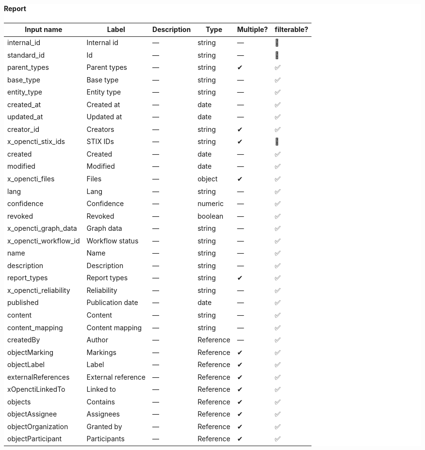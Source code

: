 
#### Report


|   Input name   |  Label  |  Description  |  Type  |  Multiple?  |  filterable?  |
| -------------- | ------- | ------------- | ------ | ----------- | ------------- |
| internal_id | Internal id | — |string | — | 🛑 |
| standard_id | Id | — |string | — | 🛑 |
| parent_types | Parent types | — |string | ✔ | ✅ |
| base_type | Base type | — |string | — | ✅ |
| entity_type | Entity type | — |string | — | ✅ |
| created_at | Created at | — |date | — | ✅ |
| updated_at | Updated at | — |date | — | ✅ |
| creator_id | Creators | — |string | ✔ | ✅ |
| x_opencti_stix_ids | STIX IDs | — |string | ✔ | 🛑 |
| created | Created | — |date | — | ✅ |
| modified | Modified | — |date | — | ✅ |
| x_opencti_files | Files | — |object | ✔ | ✅ |
| lang | Lang | — |string | — | ✅ |
| confidence | Confidence | — |numeric | — | ✅ |
| revoked | Revoked | — |boolean | — | ✅ |
| x_opencti_graph_data | Graph data | — |string | — | ✅ |
| x_opencti_workflow_id | Workflow status | — |string | — | ✅ |
| name | Name | — |string | — | ✅ |
| description | Description | — |string | — | ✅ |
| report_types | Report types | — |string | ✔ | ✅ |
| x_opencti_reliability | Reliability | — |string | — | ✅ |
| published | Publication date | — |date | — | ✅ |
| content | Content | — |string | — | ✅ |
| content_mapping | Content mapping | — |string | — | ✅ |
| createdBy | Author | — | Reference | — | ✅ |
| objectMarking | Markings | — | Reference | ✔ | ✅ |
| objectLabel | Label | — | Reference | ✔ | ✅ |
| externalReferences | External reference | — | Reference | ✔ | ✅ |
| xOpenctiLinkedTo | Linked to | — | Reference | ✔ | ✅ |
| objects | Contains | — | Reference | ✔ | ✅ |
| objectAssignee | Assignees | — | Reference | ✔ | ✅ |
| objectOrganization | Granted by | — | Reference | ✔ | ✅ |
| objectParticipant | Participants | — | Reference | ✔ | ✅ |
